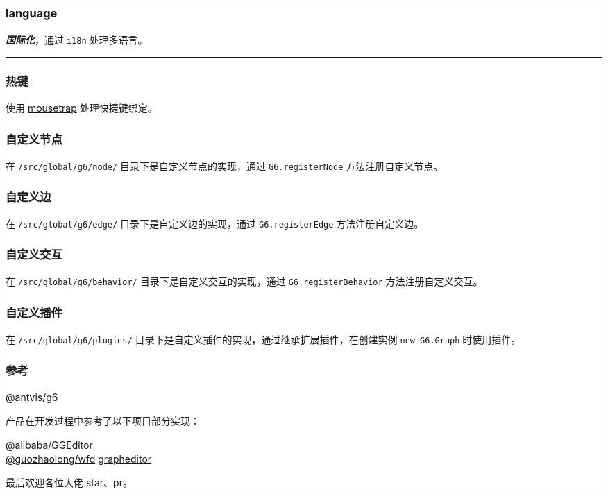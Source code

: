 ### **language**
***国际化***，通过 `i18n` 处理多语言。

---------

### **热键**
使用 [mousetrap](https://github.com/ccampbell/mousetrap) 处理快捷键绑定。

### 自定义节点
在 `/src/global/g6/node/` 目录下是自定义节点的实现，通过 `G6.registerNode` 方法注册自定义节点。

### 自定义边
在 `/src/global/g6/edge/` 目录下是自定义边的实现，通过 `G6.registerEdge` 方法注册自定义边。

### 自定义交互
在 `/src/global/g6/behavior/` 目录下是自定义交互的实现，通过 `G6.registerBehavior` 方法注册自定义交互。

### 自定义插件
在 `/src/global/g6/plugins/` 目录下是自定义插件的实现，通过继承扩展插件，在创建实例 `new G6.Graph` 时使用插件。


### 参考
[@antvis/g6](https://github.com/antvis/g6)

产品在开发过程中参考了以下项目部分实现：

[@alibaba/GGEditor](https://github.com/alibaba/GGEditor)  
[@guozhaolong/wfd](https://github.com/guozhaolong/wfd)
[grapheditor](http://jgraph.github.io/mxgraph/javascript/examples/grapheditor/www/index.html)

最后欢迎各位大佬 star、pr。
